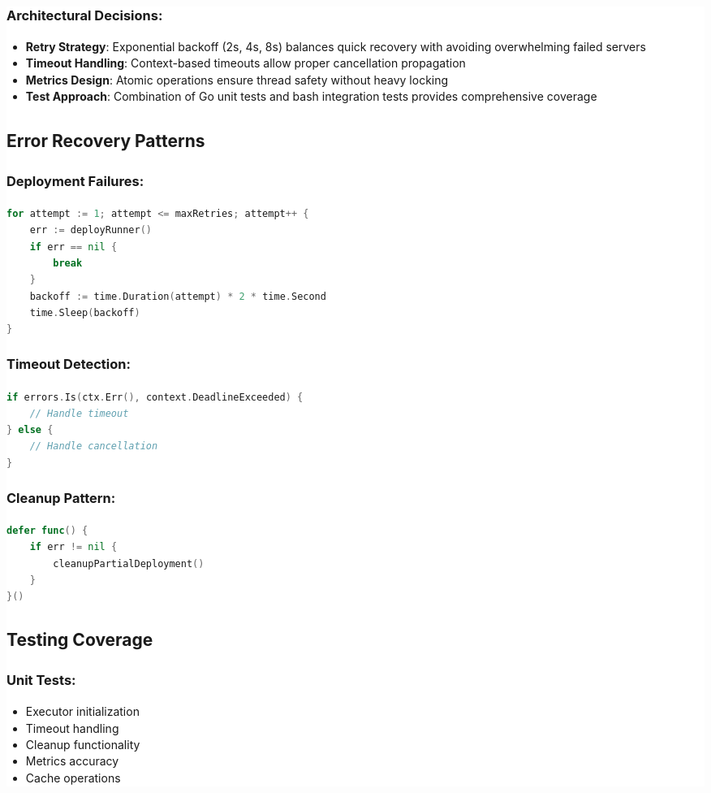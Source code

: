 ### Architectural Decisions:

- **Retry Strategy**: Exponential backoff (2s, 4s, 8s) balances quick recovery with avoiding overwhelming failed servers
- **Timeout Handling**: Context-based timeouts allow proper cancellation propagation
- **Metrics Design**: Atomic operations ensure thread safety without heavy locking
- **Test Approach**: Combination of Go unit tests and bash integration tests provides comprehensive coverage

## Error Recovery Patterns

### Deployment Failures:

```go
for attempt := 1; attempt <= maxRetries; attempt++ {
    err := deployRunner()
    if err == nil {
        break
    }
    backoff := time.Duration(attempt) * 2 * time.Second
    time.Sleep(backoff)
}
```

### Timeout Detection:

```go
if errors.Is(ctx.Err(), context.DeadlineExceeded) {
    // Handle timeout
} else {
    // Handle cancellation
}
```

### Cleanup Pattern:

```go
defer func() {
    if err != nil {
        cleanupPartialDeployment()
    }
}()
```

## Testing Coverage

### Unit Tests:

- Executor initialization
- Timeout handling
- Cleanup functionality
- Metrics accuracy
- Cache operations
